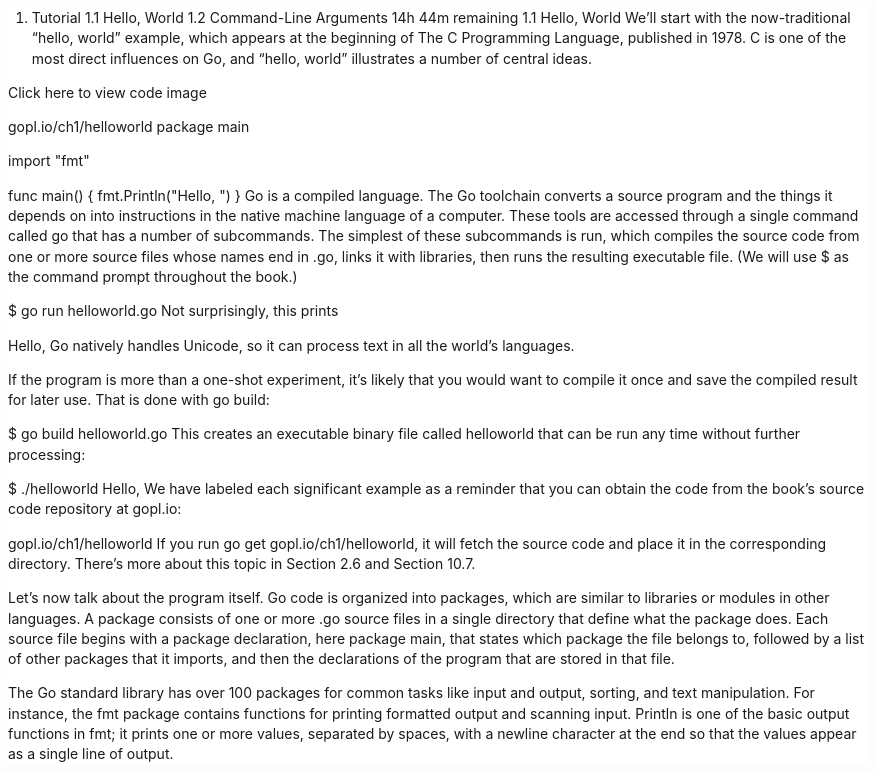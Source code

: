 
1. Tutorial
1.1 Hello, World
1.2 Command-Line Arguments
14h 44m remaining
1.1 Hello, World
We’ll start with the now-traditional “hello, world” example, which appears at the beginning of The C Programming Language, published in 1978. C is one of the most direct influences on Go, and “hello, world” illustrates a number of central ideas.

Click here to view code image

gopl.io/ch1/helloworld
package main

import "fmt"

func main() {
    fmt.Println("Hello, ")
}
Go is a compiled language. The Go toolchain converts a source program and the things it depends on into instructions in the native machine language of a computer. These tools are accessed through a single command called go that has a number of subcommands. The simplest of these subcommands is run, which compiles the source code from one or more source files whose names end in .go, links it with libraries, then runs the resulting executable file. (We will use $ as the command prompt throughout the book.)

$ go run helloworld.go
Not surprisingly, this prints

Hello, 
Go natively handles Unicode, so it can process text in all the world’s languages.

If the program is more than a one-shot experiment, it’s likely that you would want to compile it once and save the compiled result for later use. That is done with go build:

$ go build helloworld.go
This creates an executable binary file called helloworld that can be run any time without further processing:

$ ./helloworld
Hello, 
We have labeled each significant example as a reminder that you can obtain the code from the book’s source code repository at gopl.io:

gopl.io/ch1/helloworld
If you run go get gopl.io/ch1/helloworld, it will fetch the source code and place it in the corresponding directory. There’s more about this topic in Section 2.6 and Section 10.7.

Let’s now talk about the program itself. Go code is organized into packages, which are similar to libraries or modules in other languages. A package consists of one or more .go source files in a single directory that define what the package does. Each source file begins with a package declaration, here package main, that states which package the file belongs to, followed by a list of other packages that it imports, and then the declarations of the program that are stored in that file.

The Go standard library has over 100 packages for common tasks like input and output, sorting, and text manipulation. For instance, the fmt package contains functions for printing formatted output and scanning input. Println is one of the basic output functions in fmt; it prints one or more values, separated by spaces, with a newline character at the end so that the values appear as a single line of output.
